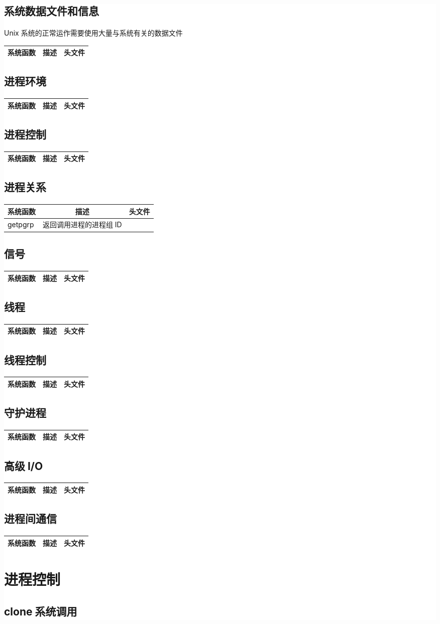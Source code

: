 ## 系统数据文件和信息
Unix 系统的正常运作需要使用大量与系统有关的数据文件

系统函数|描述|头文件
---|---|---

## 进程环境
系统函数|描述|头文件
---|---|---

## 进程控制
系统函数|描述|头文件
---|---|---

## 进程关系
系统函数|描述|头文件
---|---|---
getpgrp|返回调用进程的进程组 ID


## 信号
系统函数|描述|头文件
---|---|---

## 线程
系统函数|描述|头文件
---|---|---

## 线程控制
系统函数|描述|头文件
---|---|---

## 守护进程
系统函数|描述|头文件
---|---|---

## 高级 I/O
系统函数|描述|头文件
---|---|---

## 进程间通信
系统函数|描述|头文件
---|---|---

# 进程控制
## clone 系统调用
